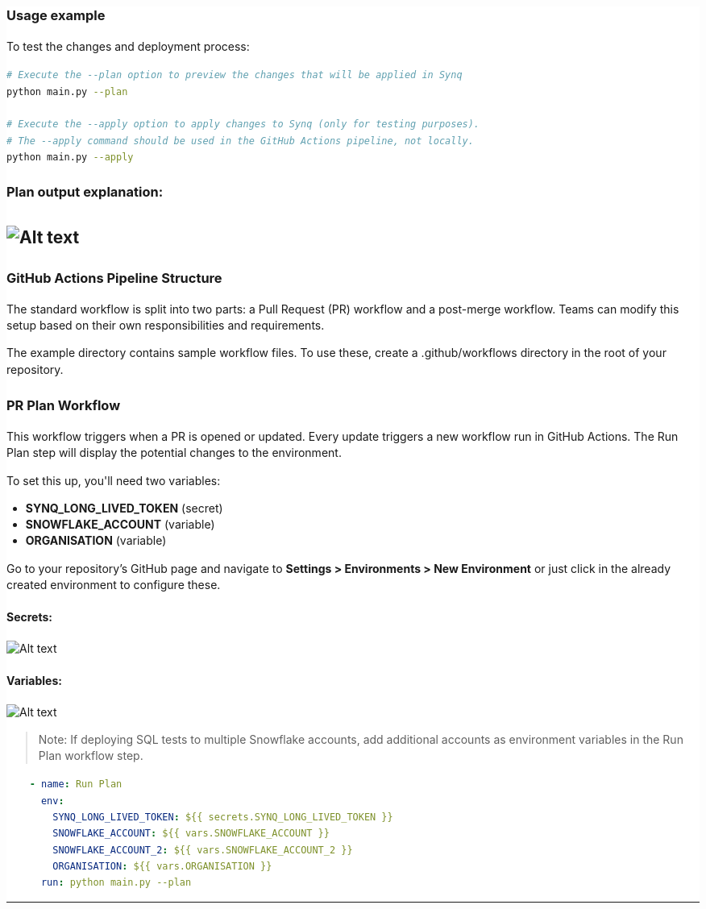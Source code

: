 ### Usage example

To test the changes and deployment process:

``` bash
# Execute the --plan option to preview the changes that will be applied in Synq
python main.py --plan

# Execute the --apply option to apply changes to Synq (only for testing purposes).
# The --apply command should be used in the GitHub Actions pipeline, not locally.
python main.py --apply
```
### Plan output explanation:

![Alt text](examples/documentation/plan_example.png)
---

### GitHub Actions Pipeline Structure

The standard workflow is split into two parts: a Pull Request (PR) workflow and a post-merge workflow. Teams can modify this setup based on their own responsibilities and requirements.

The example directory contains sample workflow files. To use these, create a .github/workflows directory in the root of your repository.

### PR Plan Workflow

This workflow triggers when a PR is opened or updated. Every update triggers a new workflow run in GitHub Actions. The Run Plan step will display the potential changes to the environment.

To set this up, you'll need two variables:

- <b>SYNQ_LONG_LIVED_TOKEN</b> (secret)
- <b>SNOWFLAKE_ACCOUNT</b> (variable)
- <b>ORGANISATION</b> (variable)


Go to your repository’s GitHub page and navigate to <b>Settings > Environments > New Environment</b> or just click in the already created environment to configure these.

#### Secrets:
![Alt text](examples/documentation/secret_example.png)

#### Variables:
![Alt text](examples/documentation/variable_example.png)

> Note: If deploying SQL tests to multiple Snowflake accounts, add additional accounts as environment variables in the Run Plan workflow step.

``` yml
    - name: Run Plan
      env:
        SYNQ_LONG_LIVED_TOKEN: ${{ secrets.SYNQ_LONG_LIVED_TOKEN }}
        SNOWFLAKE_ACCOUNT: ${{ vars.SNOWFLAKE_ACCOUNT }}
        SNOWFLAKE_ACCOUNT_2: ${{ vars.SNOWFLAKE_ACCOUNT_2 }}
        ORGANISATION: ${{ vars.ORGANISATION }}
      run: python main.py --plan
```
---
